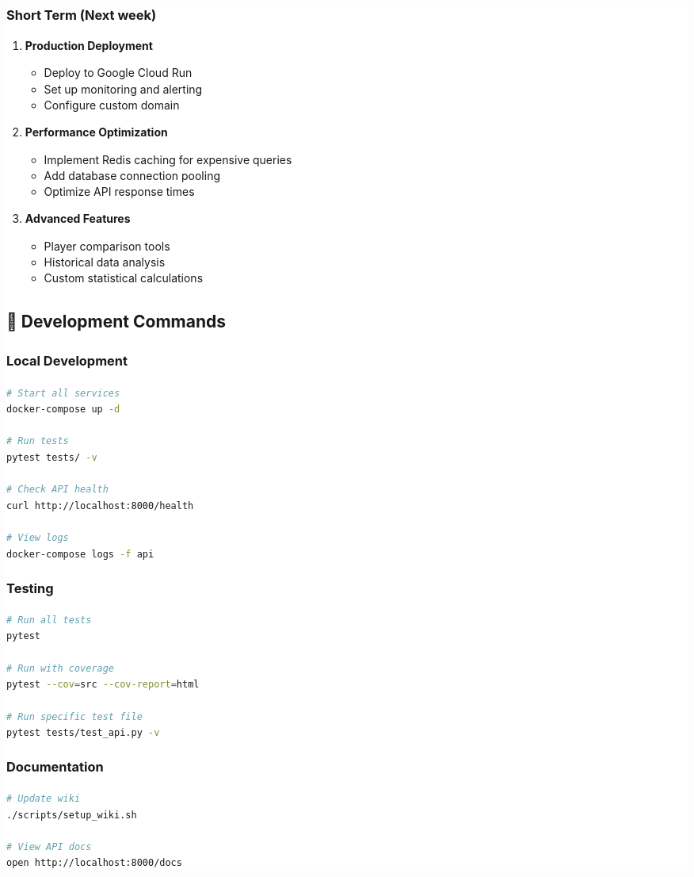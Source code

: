 ### Short Term (Next week)
1. **Production Deployment**
   - Deploy to Google Cloud Run
   - Set up monitoring and alerting
   - Configure custom domain

2. **Performance Optimization**
   - Implement Redis caching for expensive queries
   - Add database connection pooling
   - Optimize API response times

3. **Advanced Features**
   - Player comparison tools
   - Historical data analysis
   - Custom statistical calculations

## 🔧 Development Commands

### Local Development
```bash
# Start all services
docker-compose up -d

# Run tests
pytest tests/ -v

# Check API health
curl http://localhost:8000/health

# View logs
docker-compose logs -f api
```

### Testing
```bash
# Run all tests
pytest

# Run with coverage
pytest --cov=src --cov-report=html

# Run specific test file
pytest tests/test_api.py -v
```

### Documentation
```bash
# Update wiki
./scripts/setup_wiki.sh

# View API docs
open http://localhost:8000/docs
```
